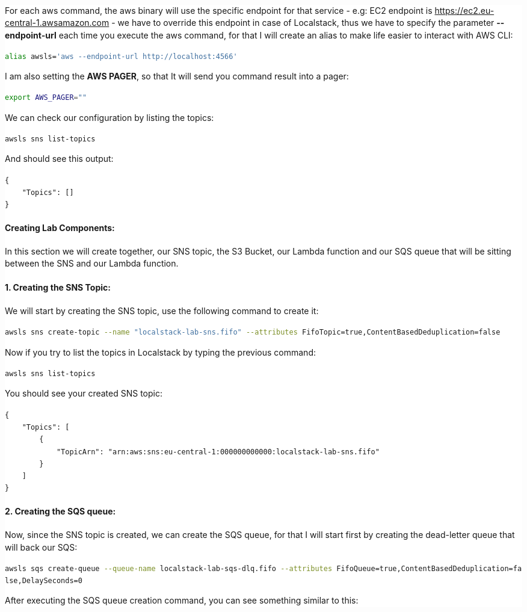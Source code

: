 For each aws command, the aws binary will use the specific endpoint for that service - e.g: EC2 endpoint is https://ec2.eu-central-1.awsamazon.com - we have to override this endpoint in case of Localstack, thus we have to specify the parameter <b>--endpoint-url</b> each time you execute the aws command, for that I will create an alias to make life easier to interact with AWS CLI: 
```bash
alias awsls='aws --endpoint-url http://localhost:4566'
```
I am also setting the <b>AWS PAGER</b>, so that It will send you command result into a pager:
```bash
export AWS_PAGER=""
```

We can check our configuration by listing the topics:
```bash
awsls sns list-topics
```

And should see this output:
```
{
    "Topics": []
}
```

#### Creating Lab Components:
In this section we will create together, our SNS topic, the S3 Bucket, our Lambda function and our SQS queue that will be sitting between the SNS and our Lambda function.

#### 1. Creating the SNS Topic:
We will start by creating the SNS topic,
use the following command to create it:
```bash
awsls sns create-topic --name "localstack-lab-sns.fifo" --attributes FifoTopic=true,ContentBasedDeduplication=false
```

Now if you try to list the topics in Localstack by typing the previous command:
```bash
awsls sns list-topics
```

You should see your created SNS topic:
```
{
    "Topics": [
        {
            "TopicArn": "arn:aws:sns:eu-central-1:000000000000:localstack-lab-sns.fifo"
        }
    ]
}
```

#### 2. Creating the SQS queue:
Now, since the SNS topic is created, we can create the SQS queue, for that I will start first by creating the dead-letter queue that will back our SQS:
```bash
awsls sqs create-queue --queue-name localstack-lab-sqs-dlq.fifo --attributes FifoQueue=true,ContentBasedDeduplication=false,DelaySeconds=0
```
After executing the SQS queue creation command, you can see something similar to this:

